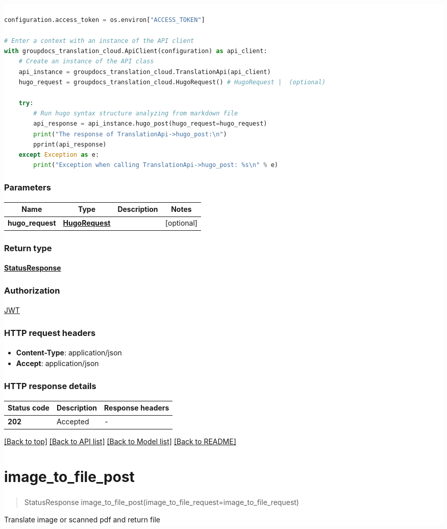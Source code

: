 ```python

configuration.access_token = os.environ["ACCESS_TOKEN"]

# Enter a context with an instance of the API client
with groupdocs_translation_cloud.ApiClient(configuration) as api_client:
    # Create an instance of the API class
    api_instance = groupdocs_translation_cloud.TranslationApi(api_client)
    hugo_request = groupdocs_translation_cloud.HugoRequest() # HugoRequest |  (optional)

    try:
        # Run hugo syntax structure analyzing from markdown file
        api_response = api_instance.hugo_post(hugo_request=hugo_request)
        print("The response of TranslationApi->hugo_post:\n")
        pprint(api_response)
    except Exception as e:
        print("Exception when calling TranslationApi->hugo_post: %s\n" % e)
```



### Parameters


Name | Type | Description  | Notes
------------- | ------------- | ------------- | -------------
 **hugo_request** | [**HugoRequest**](HugoRequest.md)|  | [optional] 

### Return type

[**StatusResponse**](StatusResponse.md)

### Authorization

[JWT](../README.md#JWT)

### HTTP request headers

 - **Content-Type**: application/json
 - **Accept**: application/json

### HTTP response details

| Status code | Description | Response headers |
|-------------|-------------|------------------|
**202** | Accepted |  -  |

[[Back to top]](#) [[Back to API list]](../README.md#documentation-for-api-endpoints) [[Back to Model list]](../README.md#documentation-for-models) [[Back to README]](../README.md)

# **image_to_file_post**
> StatusResponse image_to_file_post(image_to_file_request=image_to_file_request)

Translate image or scanned pdf and return file
